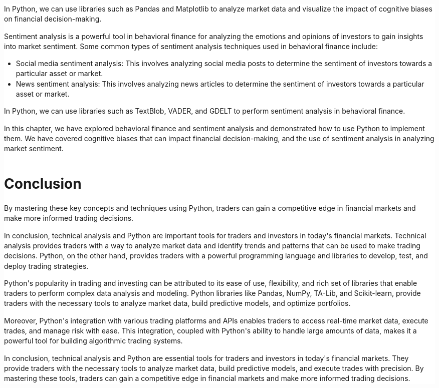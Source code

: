 In Python, we can use libraries such as Pandas and Matplotlib to analyze market data and visualize the impact of cognitive biases on financial decision-making.

Sentiment analysis is a powerful tool in behavioral finance for analyzing the emotions and opinions of investors to gain insights into market sentiment. Some common types of sentiment analysis techniques used in behavioral finance include:

* Social media sentiment analysis: This involves analyzing social media posts to determine the sentiment of investors towards a particular asset or market.
* News sentiment analysis: This involves analyzing news articles to determine the sentiment of investors towards a particular asset or market.

In Python, we can use libraries such as TextBlob, VADER, and GDELT to perform sentiment analysis in behavioral finance.

In this chapter, we have explored behavioral finance and sentiment analysis and demonstrated how to use Python to implement them. We have covered cognitive biases that can impact financial decision-making, and the use of sentiment analysis in analyzing market sentiment.

# Conclusion

By mastering these key concepts and techniques using Python, traders can gain a competitive edge in financial markets and make more informed trading decisions.

In conclusion, technical analysis and Python are important tools for traders and investors in today's financial markets. Technical analysis provides traders with a way to analyze market data and identify trends and patterns that can be used to make trading decisions. Python, on the other hand, provides traders with a powerful programming language and libraries to develop, test, and deploy trading strategies.

Python's popularity in trading and investing can be attributed to its ease of use, flexibility, and rich set of libraries that enable traders to perform complex data analysis and modeling. Python libraries like Pandas, NumPy, TA-Lib, and Scikit-learn, provide traders with the necessary tools to analyze market data, build predictive models, and optimize portfolios.

Moreover, Python's integration with various trading platforms and APIs enables traders to access real-time market data, execute trades, and manage risk with ease. This integration, coupled with Python's ability to handle large amounts of data, makes it a powerful tool for building algorithmic trading systems.

In conclusion, technical analysis and Python are essential tools for traders and investors in today's financial markets. They provide traders with the necessary tools to analyze market data, build predictive models, and execute trades with precision. By mastering these tools, traders can gain a competitive edge in financial markets and make more informed trading decisions.
